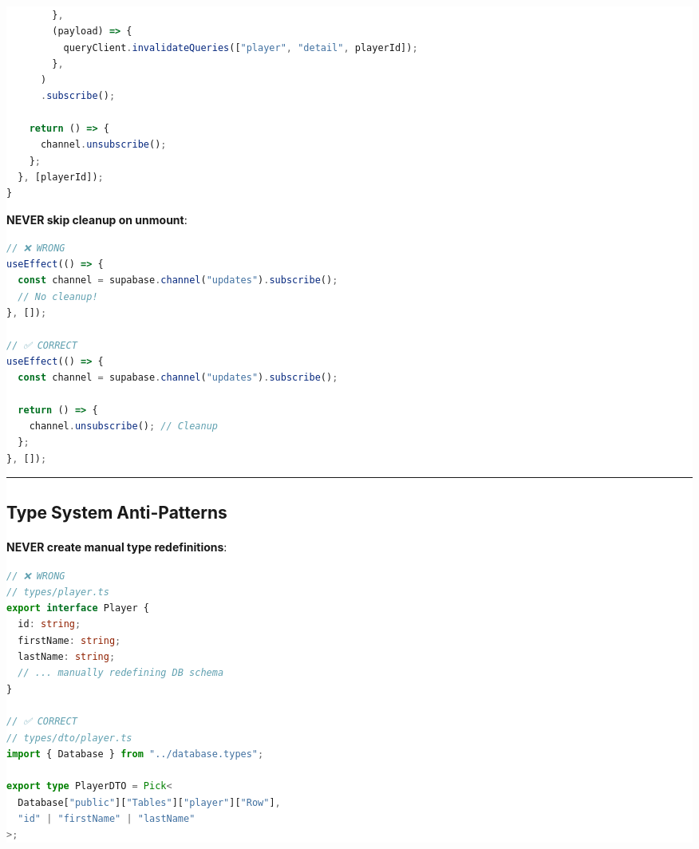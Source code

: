 ```typescript
        },
        (payload) => {
          queryClient.invalidateQueries(["player", "detail", playerId]);
        },
      )
      .subscribe();

    return () => {
      channel.unsubscribe();
    };
  }, [playerId]);
}
```

**NEVER skip cleanup on unmount**:

```typescript
// ❌ WRONG
useEffect(() => {
  const channel = supabase.channel("updates").subscribe();
  // No cleanup!
}, []);

// ✅ CORRECT
useEffect(() => {
  const channel = supabase.channel("updates").subscribe();

  return () => {
    channel.unsubscribe(); // Cleanup
  };
}, []);
```

---

## Type System Anti-Patterns

**NEVER create manual type redefinitions**:

```typescript
// ❌ WRONG
// types/player.ts
export interface Player {
  id: string;
  firstName: string;
  lastName: string;
  // ... manually redefining DB schema
}

// ✅ CORRECT
// types/dto/player.ts
import { Database } from "../database.types";

export type PlayerDTO = Pick<
  Database["public"]["Tables"]["player"]["Row"],
  "id" | "firstName" | "lastName"
>;
```
